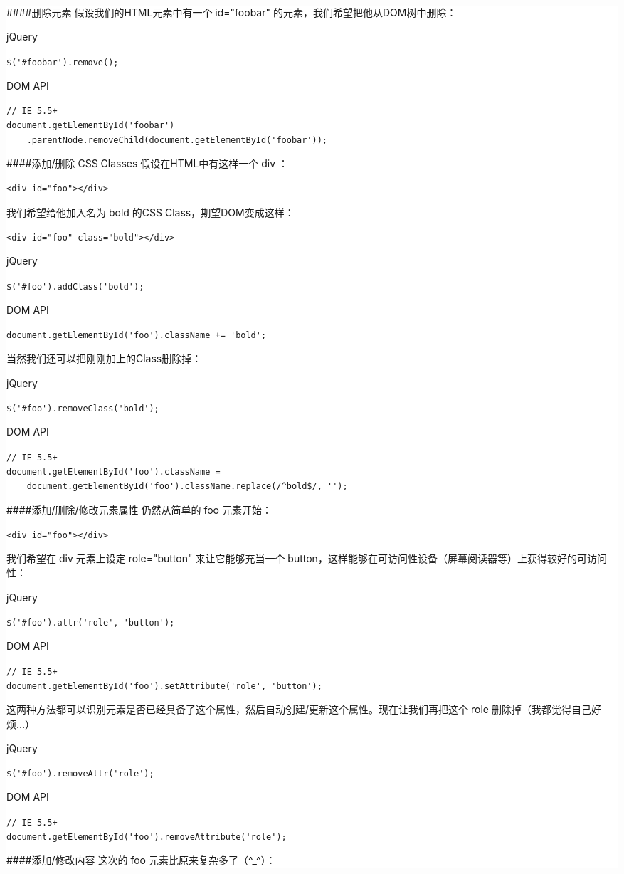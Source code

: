 ####删除元素
假设我们的HTML元素中有一个 id="foobar" 的元素，我们希望把他从DOM树中删除：

jQuery

    $('#foobar').remove();
DOM API

    // IE 5.5+
    document.getElementById('foobar')
        .parentNode.removeChild(document.getElementById('foobar'));
####添加/删除 CSS Classes
假设在HTML中有这样一个 div ：

    <div id="foo"></div>
我们希望给他加入名为 bold 的CSS Class，期望DOM变成这样：

    <div id="foo" class="bold"></div>
jQuery

    $('#foo').addClass('bold');
DOM API

    document.getElementById('foo').className += 'bold';
当然我们还可以把刚刚加上的Class删除掉：

jQuery

    $('#foo').removeClass('bold');
DOM API

    // IE 5.5+
    document.getElementById('foo').className =
        document.getElementById('foo').className.replace(/^bold$/, '');
####添加/删除/修改元素属性
仍然从简单的 foo 元素开始：

    <div id="foo"></div>
我们希望在 div 元素上设定 role="button" 来让它能够充当一个 button，这样能够在可访问性设备（屏幕阅读器等）上获得较好的可访问性：

jQuery

    $('#foo').attr('role', 'button');
DOM API

    // IE 5.5+
    document.getElementById('foo').setAttribute('role', 'button');
这两种方法都可以识别元素是否已经具备了这个属性，然后自动创建/更新这个属性。现在让我们再把这个 role 删除掉（我都觉得自己好烦…）

jQuery

    $('#foo').removeAttr('role');
DOM API

    // IE 5.5+
    document.getElementById('foo').removeAttribute('role');
####添加/修改内容
这次的 foo 元素比原来复杂多了（^_^）：
